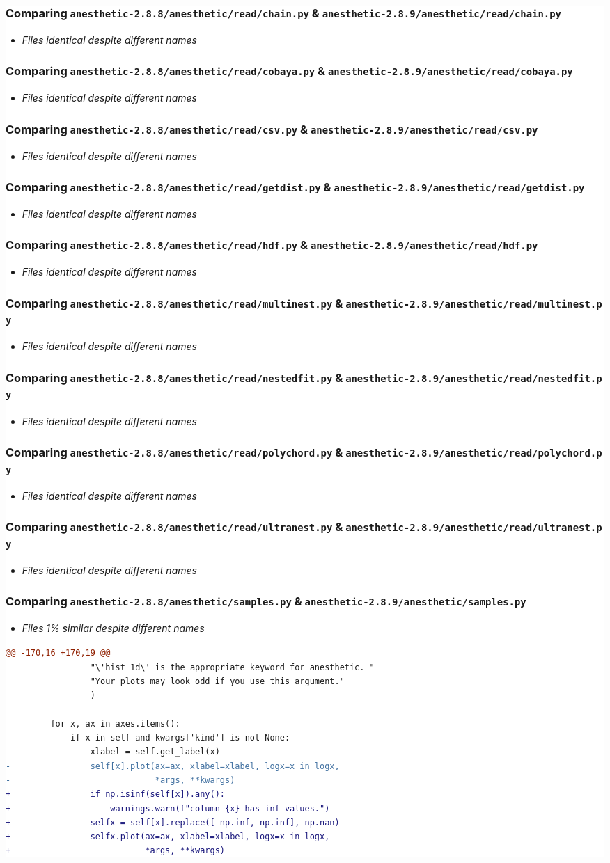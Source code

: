 ### Comparing `anesthetic-2.8.8/anesthetic/read/chain.py` & `anesthetic-2.8.9/anesthetic/read/chain.py`

 * *Files identical despite different names*

### Comparing `anesthetic-2.8.8/anesthetic/read/cobaya.py` & `anesthetic-2.8.9/anesthetic/read/cobaya.py`

 * *Files identical despite different names*

### Comparing `anesthetic-2.8.8/anesthetic/read/csv.py` & `anesthetic-2.8.9/anesthetic/read/csv.py`

 * *Files identical despite different names*

### Comparing `anesthetic-2.8.8/anesthetic/read/getdist.py` & `anesthetic-2.8.9/anesthetic/read/getdist.py`

 * *Files identical despite different names*

### Comparing `anesthetic-2.8.8/anesthetic/read/hdf.py` & `anesthetic-2.8.9/anesthetic/read/hdf.py`

 * *Files identical despite different names*

### Comparing `anesthetic-2.8.8/anesthetic/read/multinest.py` & `anesthetic-2.8.9/anesthetic/read/multinest.py`

 * *Files identical despite different names*

### Comparing `anesthetic-2.8.8/anesthetic/read/nestedfit.py` & `anesthetic-2.8.9/anesthetic/read/nestedfit.py`

 * *Files identical despite different names*

### Comparing `anesthetic-2.8.8/anesthetic/read/polychord.py` & `anesthetic-2.8.9/anesthetic/read/polychord.py`

 * *Files identical despite different names*

### Comparing `anesthetic-2.8.8/anesthetic/read/ultranest.py` & `anesthetic-2.8.9/anesthetic/read/ultranest.py`

 * *Files identical despite different names*

### Comparing `anesthetic-2.8.8/anesthetic/samples.py` & `anesthetic-2.8.9/anesthetic/samples.py`

 * *Files 1% similar despite different names*

```diff
@@ -170,16 +170,19 @@
                 "\'hist_1d\' is the appropriate keyword for anesthetic. "
                 "Your plots may look odd if you use this argument."
                 )
 
         for x, ax in axes.items():
             if x in self and kwargs['kind'] is not None:
                 xlabel = self.get_label(x)
-                self[x].plot(ax=ax, xlabel=xlabel, logx=x in logx,
-                             *args, **kwargs)
+                if np.isinf(self[x]).any():
+                    warnings.warn(f"column {x} has inf values.")
+                selfx = self[x].replace([-np.inf, np.inf], np.nan)
+                selfx.plot(ax=ax, xlabel=xlabel, logx=x in logx,
+                           *args, **kwargs)
```